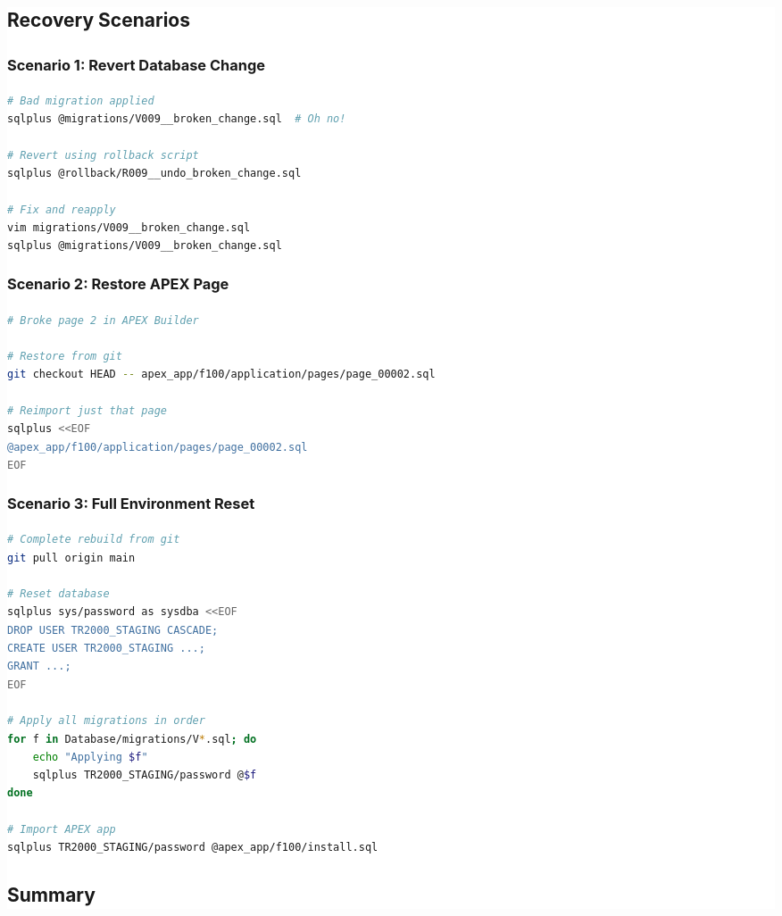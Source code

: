 ## Recovery Scenarios

### Scenario 1: Revert Database Change
```bash
# Bad migration applied
sqlplus @migrations/V009__broken_change.sql  # Oh no!

# Revert using rollback script
sqlplus @rollback/R009__undo_broken_change.sql

# Fix and reapply
vim migrations/V009__broken_change.sql
sqlplus @migrations/V009__broken_change.sql
```

### Scenario 2: Restore APEX Page
```bash
# Broke page 2 in APEX Builder

# Restore from git
git checkout HEAD -- apex_app/f100/application/pages/page_00002.sql

# Reimport just that page
sqlplus <<EOF
@apex_app/f100/application/pages/page_00002.sql
EOF
```

### Scenario 3: Full Environment Reset
```bash
# Complete rebuild from git
git pull origin main

# Reset database
sqlplus sys/password as sysdba <<EOF
DROP USER TR2000_STAGING CASCADE;
CREATE USER TR2000_STAGING ...;
GRANT ...;
EOF

# Apply all migrations in order
for f in Database/migrations/V*.sql; do
    echo "Applying $f"
    sqlplus TR2000_STAGING/password @$f
done

# Import APEX app
sqlplus TR2000_STAGING/password @apex_app/f100/install.sql
```

## Summary
